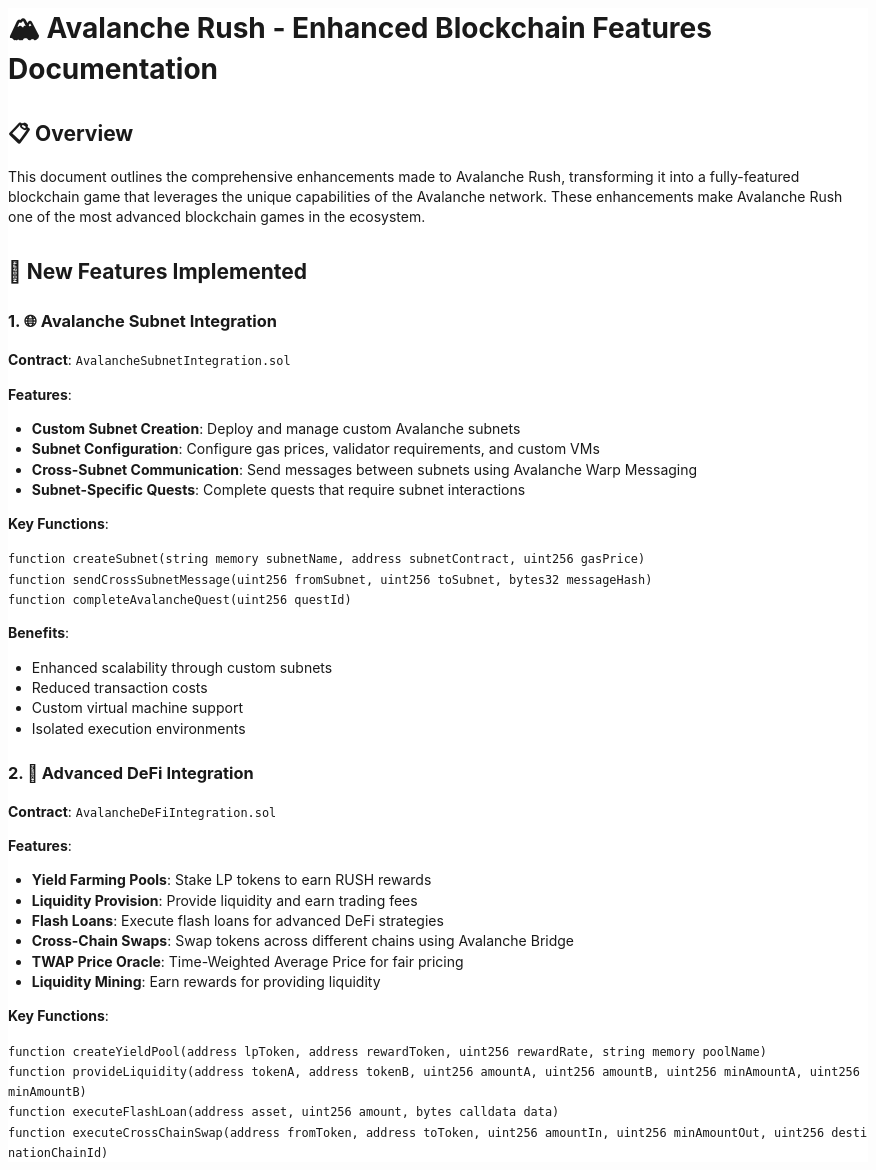 # 🏔️ Avalanche Rush - Enhanced Blockchain Features Documentation

## 📋 Overview

This document outlines the comprehensive enhancements made to Avalanche Rush, transforming it into a fully-featured blockchain game that leverages the unique capabilities of the Avalanche network. These enhancements make Avalanche Rush one of the most advanced blockchain games in the ecosystem.

## 🚀 New Features Implemented

### 1. 🌐 Avalanche Subnet Integration

**Contract**: `AvalancheSubnetIntegration.sol`

**Features**:
- **Custom Subnet Creation**: Deploy and manage custom Avalanche subnets
- **Subnet Configuration**: Configure gas prices, validator requirements, and custom VMs
- **Cross-Subnet Communication**: Send messages between subnets using Avalanche Warp Messaging
- **Subnet-Specific Quests**: Complete quests that require subnet interactions

**Key Functions**:
```solidity
function createSubnet(string memory subnetName, address subnetContract, uint256 gasPrice)
function sendCrossSubnetMessage(uint256 fromSubnet, uint256 toSubnet, bytes32 messageHash)
function completeAvalancheQuest(uint256 questId)
```

**Benefits**:
- Enhanced scalability through custom subnets
- Reduced transaction costs
- Custom virtual machine support
- Isolated execution environments

### 2. 💎 Advanced DeFi Integration

**Contract**: `AvalancheDeFiIntegration.sol`

**Features**:
- **Yield Farming Pools**: Stake LP tokens to earn RUSH rewards
- **Liquidity Provision**: Provide liquidity and earn trading fees
- **Flash Loans**: Execute flash loans for advanced DeFi strategies
- **Cross-Chain Swaps**: Swap tokens across different chains using Avalanche Bridge
- **TWAP Price Oracle**: Time-Weighted Average Price for fair pricing
- **Liquidity Mining**: Earn rewards for providing liquidity

**Key Functions**:
```solidity
function createYieldPool(address lpToken, address rewardToken, uint256 rewardRate, string memory poolName)
function provideLiquidity(address tokenA, address tokenB, uint256 amountA, uint256 amountB, uint256 minAmountA, uint256 minAmountB)
function executeFlashLoan(address asset, uint256 amount, bytes calldata data)
function executeCrossChainSwap(address fromToken, address toToken, uint256 amountIn, uint256 minAmountOut, uint256 destinationChainId)
```
